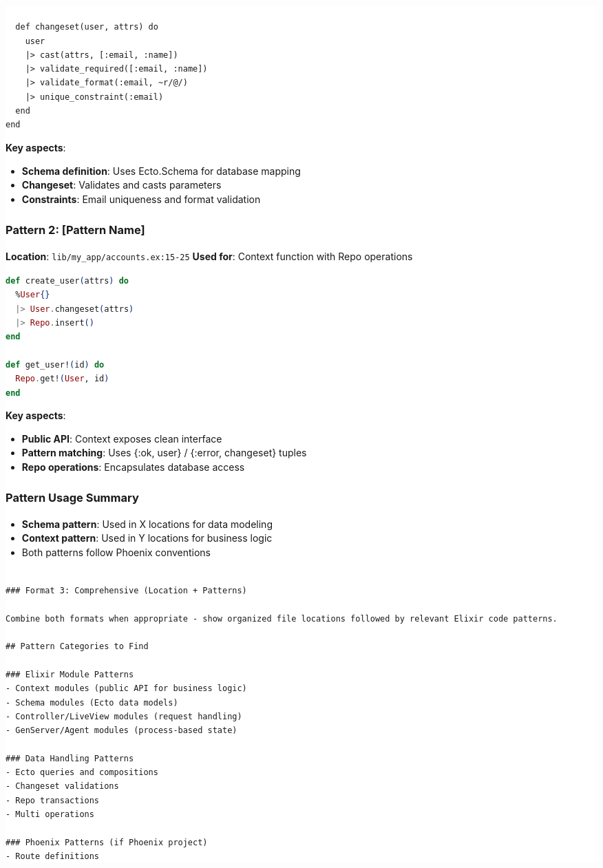 ```

  def changeset(user, attrs) do
    user
    |> cast(attrs, [:email, :name])
    |> validate_required([:email, :name])
    |> validate_format(:email, ~r/@/)
    |> unique_constraint(:email)
  end
end
```

**Key aspects**:
- **Schema definition**: Uses Ecto.Schema for database mapping
- **Changeset**: Validates and casts parameters
- **Constraints**: Email uniqueness and format validation

### Pattern 2: [Pattern Name]
**Location**: `lib/my_app/accounts.ex:15-25`
**Used for**: Context function with Repo operations

```elixir
def create_user(attrs) do
  %User{}
  |> User.changeset(attrs)
  |> Repo.insert()
end

def get_user!(id) do
  Repo.get!(User, id)
end
```

**Key aspects**:
- **Public API**: Context exposes clean interface
- **Pattern matching**: Uses {:ok, user} / {:error, changeset} tuples
- **Repo operations**: Encapsulates database access

### Pattern Usage Summary
- **Schema pattern**: Used in X locations for data modeling
- **Context pattern**: Used in Y locations for business logic
- Both patterns follow Phoenix conventions
```

### Format 3: Comprehensive (Location + Patterns)

Combine both formats when appropriate - show organized file locations followed by relevant Elixir code patterns.

## Pattern Categories to Find

### Elixir Module Patterns
- Context modules (public API for business logic)
- Schema modules (Ecto data models)
- Controller/LiveView modules (request handling)
- GenServer/Agent modules (process-based state)

### Data Handling Patterns
- Ecto queries and compositions
- Changeset validations
- Repo transactions
- Multi operations

### Phoenix Patterns (if Phoenix project)
- Route definitions
```